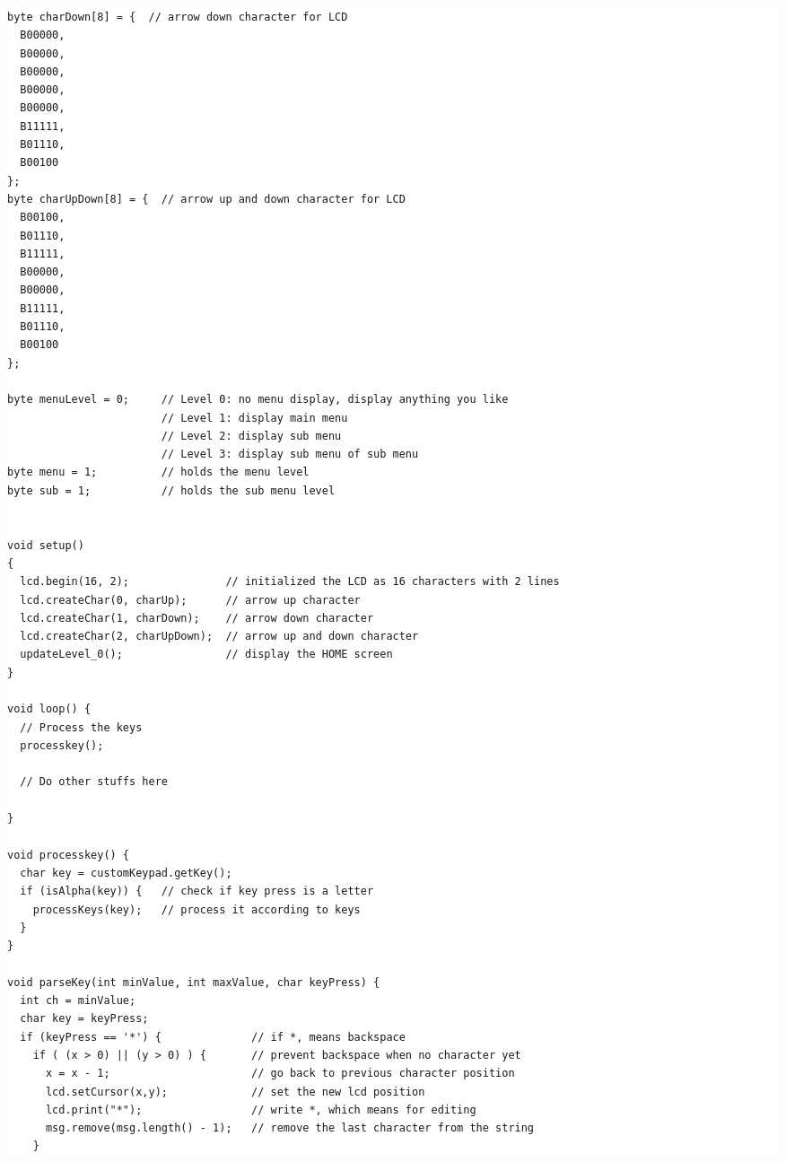```
byte charDown[8] = {  // arrow down character for LCD
  B00000,
  B00000,
  B00000,
  B00000,
  B00000,
  B11111,
  B01110,
  B00100
};
byte charUpDown[8] = {  // arrow up and down character for LCD
  B00100,
  B01110,
  B11111,
  B00000,
  B00000,
  B11111,
  B01110,
  B00100
};

byte menuLevel = 0;     // Level 0: no menu display, display anything you like
                        // Level 1: display main menu
                        // Level 2: display sub menu
                        // Level 3: display sub menu of sub menu
byte menu = 1;          // holds the menu level
byte sub = 1;           // holds the sub menu level


void setup()
{
  lcd.begin(16, 2);               // initialized the LCD as 16 characters with 2 lines
  lcd.createChar(0, charUp);      // arrow up character
  lcd.createChar(1, charDown);    // arrow down character
  lcd.createChar(2, charUpDown);  // arrow up and down character
  updateLevel_0();                // display the HOME screen
}

void loop() {
  // Process the keys
  processkey();

  // Do other stuffs here
  
}

void processkey() {
  char key = customKeypad.getKey();
  if (isAlpha(key)) {   // check if key press is a letter
    processKeys(key);   // process it according to keys
  } 
}

void parseKey(int minValue, int maxValue, char keyPress) {
  int ch = minValue;
  char key = keyPress;
  if (keyPress == '*') {              // if *, means backspace
    if ( (x > 0) || (y > 0) ) {       // prevent backspace when no character yet
      x = x - 1;                      // go back to previous character position
      lcd.setCursor(x,y);             // set the new lcd position
      lcd.print("*");                 // write *, which means for editing
      msg.remove(msg.length() - 1);   // remove the last character from the string
    }
```
